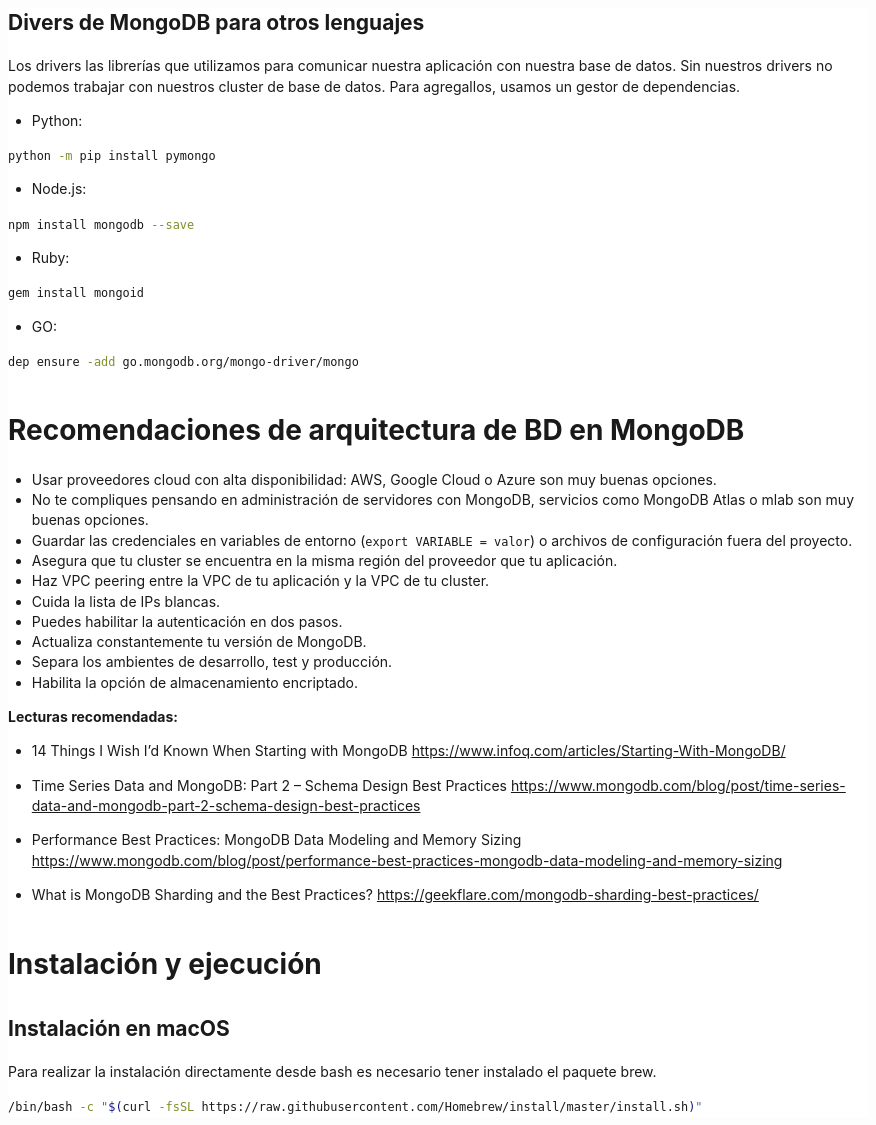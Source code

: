 ## Divers de MongoDB para otros lenguajes
Los drivers las librerías que utilizamos para comunicar nuestra aplicación con nuestra base de datos.
Sin nuestros drivers no podemos trabajar con nuestros cluster de base de datos.
Para agregallos, usamos un gestor de dependencias. 
* Python: 
```bash 
python -m pip install pymongo
```
* Node.js: 
```bash 
npm install mongodb --save
```
* Ruby: 
```bash 
gem install mongoid
```
* GO: 
```bash 
dep ensure -add go.mongodb.org/mongo-driver/mongo
```

# Recomendaciones de arquitectura de BD en MongoDB

* Usar proveedores cloud con alta disponibilidad: AWS, Google Cloud o Azure son muy buenas opciones.
* No te compliques pensando en administración de servidores con MongoDB, servicios como MongoDB Atlas o mlab son muy buenas opciones.
* Guardar las credenciales en variables de entorno (```export VARIABLE = valor```) o archivos de configuración fuera del proyecto.
* Asegura que tu cluster se encuentra en la misma región del proveedor que tu aplicación.
* Haz VPC peering entre la VPC de tu aplicación y la VPC de tu cluster.
* Cuida la lista de IPs blancas.
* Puedes habilitar la autenticación en dos pasos.
* Actualiza constantemente tu versión de MongoDB.
* Separa los ambientes de desarrollo, test y producción.
* Habilita la opción de almacenamiento encriptado.

**Lecturas recomendadas:**
* 14 Things I Wish I’d Known When Starting with MongoDB 
https://www.infoq.com/articles/Starting-With-MongoDB/
* Time Series Data and MongoDB: Part 2 – Schema Design Best Practices
https://www.mongodb.com/blog/post/time-series-data-and-mongodb-part-2-schema-design-best-practices

* Performance Best Practices: MongoDB Data Modeling and Memory Sizing
https://www.mongodb.com/blog/post/performance-best-practices-mongodb-data-modeling-and-memory-sizing

* What is MongoDB Sharding and the Best Practices?
https://geekflare.com/mongodb-sharding-best-practices/


# Instalación y ejecución
## Instalación en macOS
Para realizar la instalación directamente desde bash es necesario tener instalado el paquete brew. 
```bash
/bin/bash -c "$(curl -fsSL https://raw.githubusercontent.com/Homebrew/install/master/install.sh)"
```
